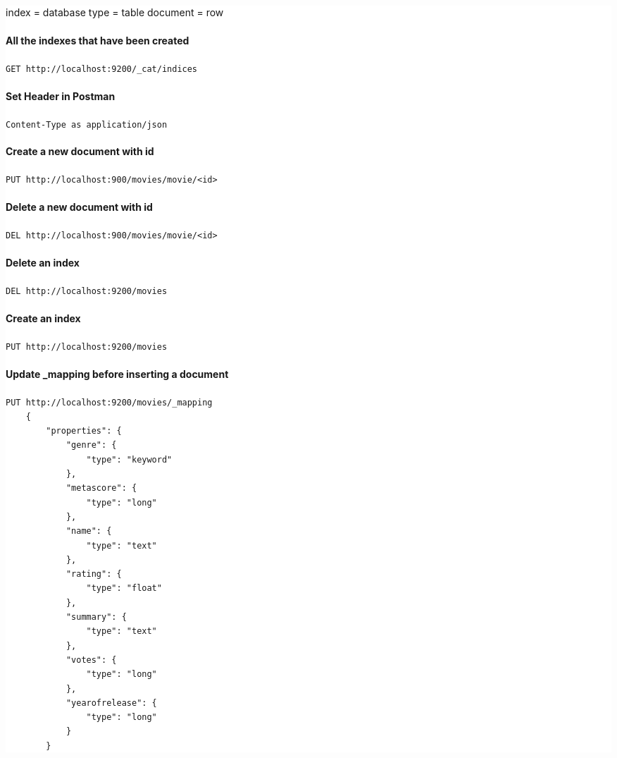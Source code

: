 

index = database
type = table
document = row

#### All the indexes that have been created

	GET http://localhost:9200/_cat/indices

#### Set Header in Postman

	Content-Type as application/json
	
#### Create a new document with id

	PUT http://localhost:900/movies/movie/<id>

#### Delete a new document with id
	
    DEL http://localhost:900/movies/movie/<id>
	

#### Delete an index
	
    DEL http://localhost:9200/movies

#### Create an index
	
    PUT http://localhost:9200/movies
	
#### Update _mapping before inserting a document
	
    PUT http://localhost:9200/movies/_mapping 
		{
			"properties": {
				"genre": {
					"type": "keyword"
				},
				"metascore": {
					"type": "long"
				},
				"name": {
					"type": "text"
				},
				"rating": {
					"type": "float"
				},
				"summary": {
					"type": "text"
				},
				"votes": {
					"type": "long"
				},
				"yearofrelease": {
					"type": "long"
				}
			}
